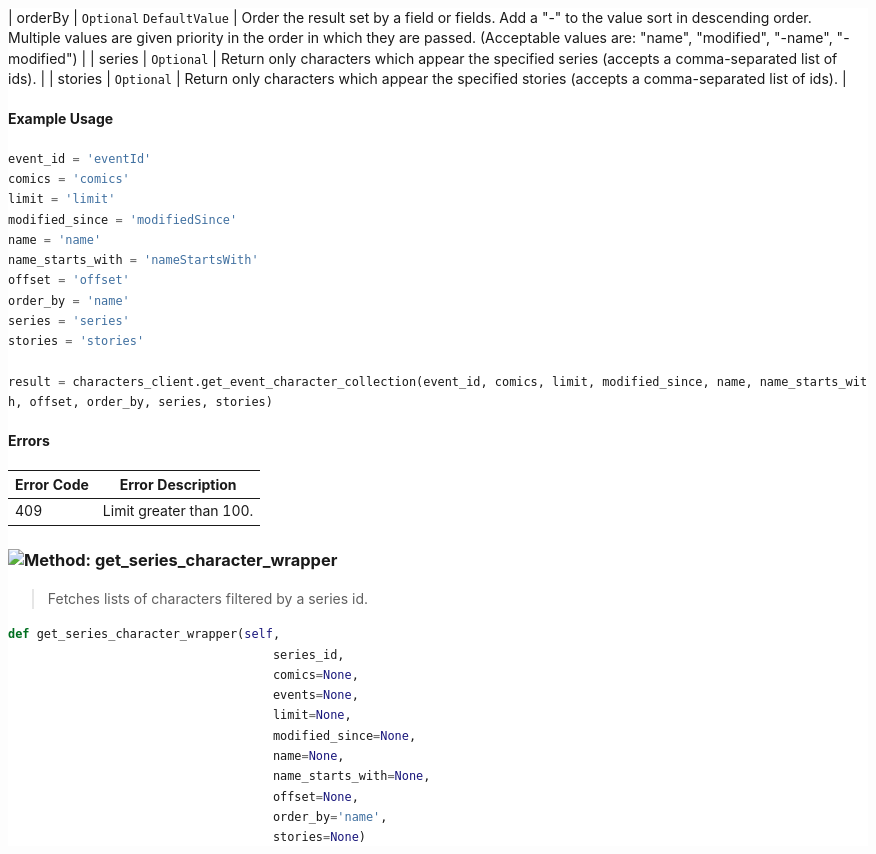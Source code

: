 | orderBy |  ``` Optional ```  ``` DefaultValue ```  | Order the result set by a field or fields. Add a "-" to the value sort in descending order. Multiple values are given priority in the order in which they are passed. (Acceptable values are: "name", "modified", "-name", "-modified") |
| series |  ``` Optional ```  | Return only characters which appear the specified series (accepts a comma-separated list of ids). |
| stories |  ``` Optional ```  | Return only characters which appear the specified stories (accepts a comma-separated list of ids). |



#### Example Usage

```python
event_id = 'eventId'
comics = 'comics'
limit = 'limit'
modified_since = 'modifiedSince'
name = 'name'
name_starts_with = 'nameStartsWith'
offset = 'offset'
order_by = 'name'
series = 'series'
stories = 'stories'

result = characters_client.get_event_character_collection(event_id, comics, limit, modified_since, name, name_starts_with, offset, order_by, series, stories)

```

#### Errors

| Error Code | Error Description |
|------------|-------------------|
| 409 | Limit greater than 100. |




### <a name="get_series_character_wrapper"></a>![Method: ](https://apidocs.io/img/method.png ".CharactersController.get_series_character_wrapper") get_series_character_wrapper

> Fetches lists of characters filtered by a series id.

```python
def get_series_character_wrapper(self,
                                     series_id,
                                     comics=None,
                                     events=None,
                                     limit=None,
                                     modified_since=None,
                                     name=None,
                                     name_starts_with=None,
                                     offset=None,
                                     order_by='name',
                                     stories=None)
```
